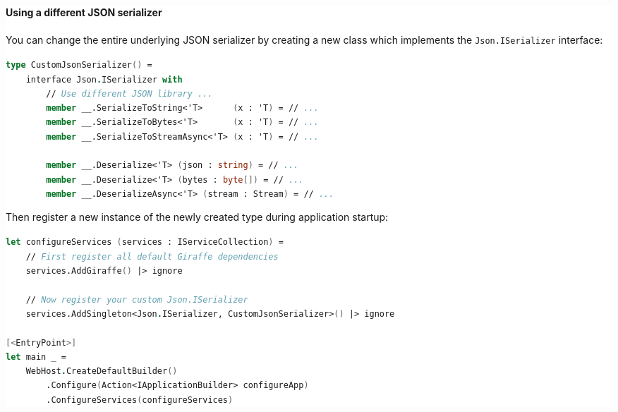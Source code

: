 #### Using a different JSON serializer

You can change the entire underlying JSON serializer by creating a new class which implements the `Json.ISerializer` interface:

```fsharp
type CustomJsonSerializer() =
    interface Json.ISerializer with
        // Use different JSON library ...
        member __.SerializeToString<'T>      (x : 'T) = // ...
        member __.SerializeToBytes<'T>       (x : 'T) = // ...
        member __.SerializeToStreamAsync<'T> (x : 'T) = // ...

        member __.Deserialize<'T> (json : string) = // ...
        member __.Deserialize<'T> (bytes : byte[]) = // ...
        member __.DeserializeAsync<'T> (stream : Stream) = // ...
```

Then register a new instance of the newly created type during application startup:

```fsharp
let configureServices (services : IServiceCollection) =
    // First register all default Giraffe dependencies
    services.AddGiraffe() |> ignore

    // Now register your custom Json.ISerializer
    services.AddSingleton<Json.ISerializer, CustomJsonSerializer>() |> ignore

[<EntryPoint>]
let main _ =
    WebHost.CreateDefaultBuilder()
        .Configure(Action<IApplicationBuilder> configureApp)
        .ConfigureServices(configureServices)

